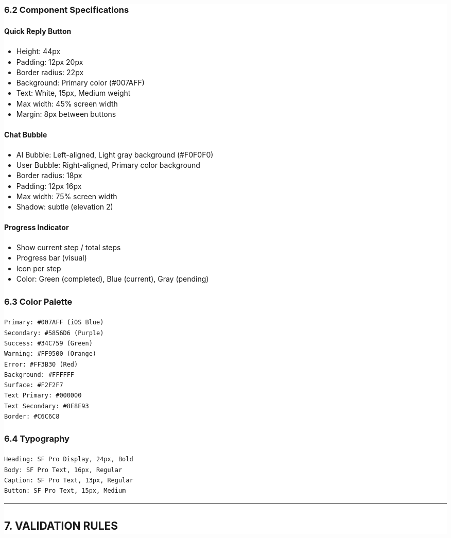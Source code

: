 ### 6.2 Component Specifications

#### Quick Reply Button
- Height: 44px
- Padding: 12px 20px
- Border radius: 22px
- Background: Primary color (#007AFF)
- Text: White, 15px, Medium weight
- Max width: 45% screen width
- Margin: 8px between buttons

#### Chat Bubble
- AI Bubble: Left-aligned, Light gray background (#F0F0F0)
- User Bubble: Right-aligned, Primary color background
- Border radius: 18px
- Padding: 12px 16px
- Max width: 75% screen width
- Shadow: subtle (elevation 2)

#### Progress Indicator
- Show current step / total steps
- Progress bar (visual)
- Icon per step
- Color: Green (completed), Blue (current), Gray (pending)

### 6.3 Color Palette

```
Primary: #007AFF (iOS Blue)
Secondary: #5856D6 (Purple)
Success: #34C759 (Green)
Warning: #FF9500 (Orange)
Error: #FF3B30 (Red)
Background: #FFFFFF
Surface: #F2F2F7
Text Primary: #000000
Text Secondary: #8E8E93
Border: #C6C6C8
```

### 6.4 Typography

```
Heading: SF Pro Display, 24px, Bold
Body: SF Pro Text, 16px, Regular
Caption: SF Pro Text, 13px, Regular
Button: SF Pro Text, 15px, Medium
```

---

## 7. VALIDATION RULES
